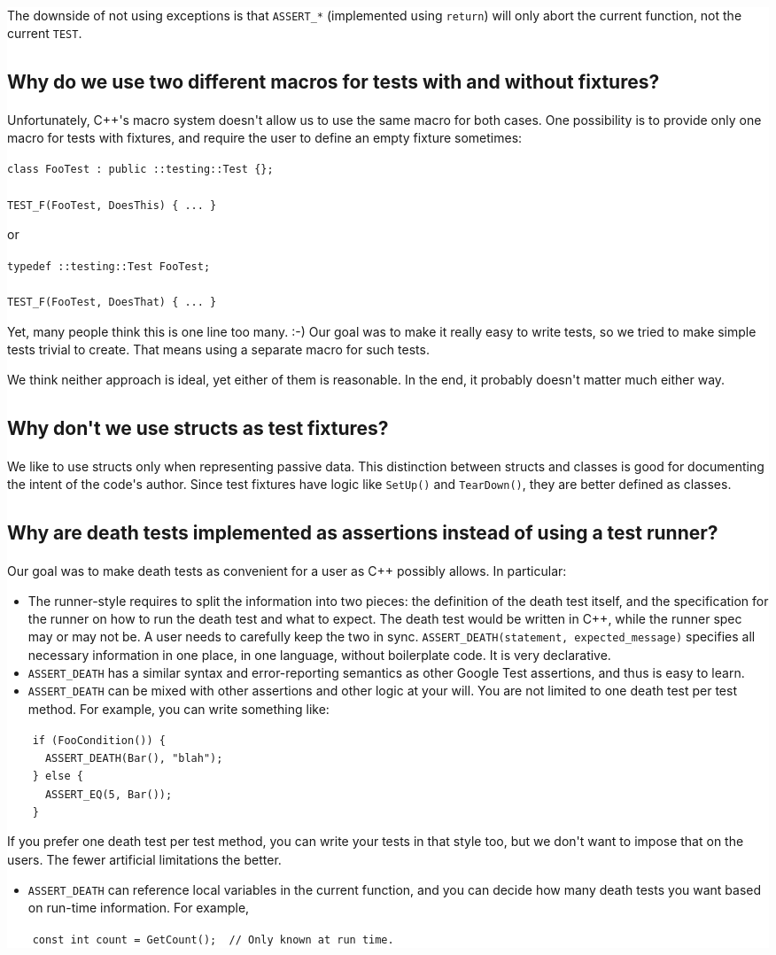 The downside of not using exceptions is that `ASSERT_*` (implemented
using `return`) will only abort the current function, not the current
`TEST`.

## Why do we use two different macros for tests with and without fixtures? ##

Unfortunately, C++'s macro system doesn't allow us to use the same
macro for both cases.  One possibility is to provide only one macro
for tests with fixtures, and require the user to define an empty
fixture sometimes:

```
class FooTest : public ::testing::Test {};

TEST_F(FooTest, DoesThis) { ... }
```
or
```
typedef ::testing::Test FooTest;

TEST_F(FooTest, DoesThat) { ... }
```

Yet, many people think this is one line too many. :-) Our goal was to
make it really easy to write tests, so we tried to make simple tests
trivial to create.  That means using a separate macro for such tests.

We think neither approach is ideal, yet either of them is reasonable.
In the end, it probably doesn't matter much either way.

## Why don't we use structs as test fixtures? ##

We like to use structs only when representing passive data.  This
distinction between structs and classes is good for documenting the
intent of the code's author.  Since test fixtures have logic like
`SetUp()` and `TearDown()`, they are better defined as classes.

## Why are death tests implemented as assertions instead of using a test runner? ##

Our goal was to make death tests as convenient for a user as C++
possibly allows.  In particular:

  * The runner-style requires to split the information into two pieces: the definition of the death test itself, and the specification for the runner on how to run the death test and what to expect.  The death test would be written in C++, while the runner spec may or may not be.  A user needs to carefully keep the two in sync. `ASSERT_DEATH(statement, expected_message)` specifies all necessary information in one place, in one language, without boilerplate code. It is very declarative.
  * `ASSERT_DEATH` has a similar syntax and error-reporting semantics as other Google Test assertions, and thus is easy to learn.
  * `ASSERT_DEATH` can be mixed with other assertions and other logic at your will.  You are not limited to one death test per test method. For example, you can write something like:
```
    if (FooCondition()) {
      ASSERT_DEATH(Bar(), "blah");
    } else {
      ASSERT_EQ(5, Bar());
    }
```
If you prefer one death test per test method, you can write your tests in that style too, but we don't want to impose that on the users.  The fewer artificial limitations the better.
  * `ASSERT_DEATH` can reference local variables in the current function, and you can decide how many death tests you want based on run-time information.  For example,
```
    const int count = GetCount();  // Only known at run time.
```